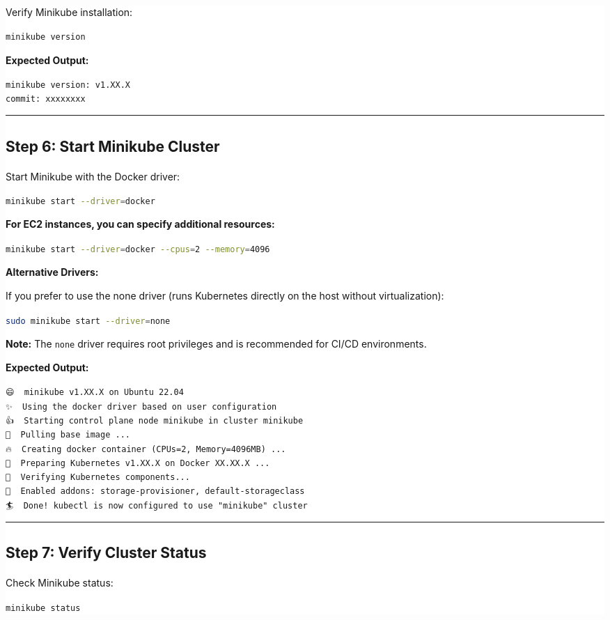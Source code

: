 Verify Minikube installation:

```bash
minikube version
```

**Expected Output:**
```
minikube version: v1.XX.X
commit: xxxxxxxx
```

---

## Step 6: Start Minikube Cluster

Start Minikube with the Docker driver:

```bash
minikube start --driver=docker
```

**For EC2 instances, you can specify additional resources:**

```bash
minikube start --driver=docker --cpus=2 --memory=4096
```

**Alternative Drivers:**

If you prefer to use the none driver (runs Kubernetes directly on the host without virtualization):

```bash
sudo minikube start --driver=none
```

**Note:** The `none` driver requires root privileges and is recommended for CI/CD environments.

**Expected Output:**
```
😄  minikube v1.XX.X on Ubuntu 22.04
✨  Using the docker driver based on user configuration
👍  Starting control plane node minikube in cluster minikube
🚜  Pulling base image ...
🔥  Creating docker container (CPUs=2, Memory=4096MB) ...
🐳  Preparing Kubernetes v1.XX.X on Docker XX.XX.X ...
🔎  Verifying Kubernetes components...
🌟  Enabled addons: storage-provisioner, default-storageclass
🏄  Done! kubectl is now configured to use "minikube" cluster
```

---

## Step 7: Verify Cluster Status

Check Minikube status:

```bash
minikube status
```
